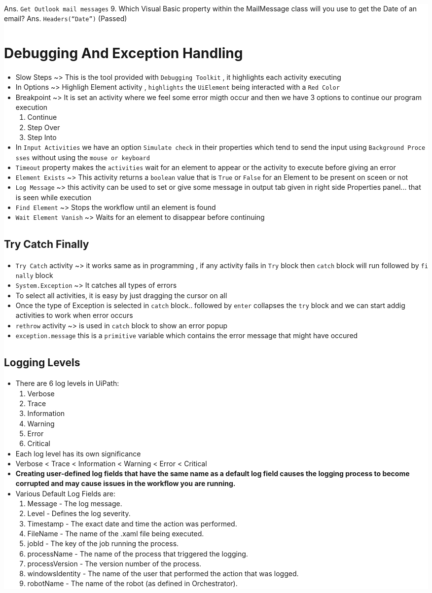 Ans. ```Get Outlook mail messages```
9. Which Visual Basic property within the MailMessage class will you use to get the Date of an email? 
Ans. ```Headers(“Date”)```
(Passed)


# Debugging And Exception Handling
* Slow Steps ~> This is the tool provided with ```Debugging Toolkit``` , it highlights each activity executing 
* In Options ~> Highligh Element activity , ```highlights``` the ```UiElement``` being interacted with a ```Red Color```
* Breakpoint ~> It is set an activity where we feel some error migth occur and then we have 3 options to continue our program execution
    1. Continue
    2. Step Over
    3. Step Into
* In ```Input Activities``` we have an option ```Simulate check``` in their properties which tend to send the input using ```Background Processes``` without using the ```mouse or keyboard```
* ```Timeout``` property makes the ```activities``` wait for an element to appear or the activity to execute before giving an error
* ```Element Exists``` ~> This activity returns a ```boolean``` value that is ```True``` or ```False``` for an Element to be present on sceen or not
* ```Log Message``` ~> this activity can be used to set or give some message in output tab given in right side Properties panel... that is seen while execution
* ```Find Element``` ~> Stops the workflow until an element is found
* ```Wait Element Vanish``` ~> Waits for an element to disappear before continuing

## Try Catch Finally
* ```Try Catch``` activity ~> it works same as in programming , if any activity fails in ```Try``` block then ```catch``` block will run followed by ```finally``` block
* ```System.Exception``` ~> It catches all types of errors
* To select all activities, it is easy by just dragging the cursor on all
* Once the type of Exception is selected in ```catch``` block.. followed by ```enter``` collapses the ```try``` block and we can start addig activities to work when error occurs
* ```rethrow``` activity ~> is used in ```catch``` block to show an error popup
* ```exception.message``` this is a ```primitive``` variable which contains the error message that might have occured

## Logging Levels
* There are 6 log levels in UiPath:
    1. Verbose
    2. Trace 
    3. Information
    4. Warning
    5. Error
    6. Critical
* Each log level has its own significance
*  Verbose < Trace < Information < Warning < Error < Critical 
* <b>Creating user-defined log fields that have the same name as a default log field causes the logging process to become corrupted and may cause issues in the workflow you are running.</b>
* Various Default Log Fields are:
    1. Message - The log message.
    2. Level - Defines the log severity.
    3. Timestamp - The exact date and time the action was performed.
    4. FileName - The name of the .xaml file being executed.
    5. jobId - The key of the job running the process.
    6. processName - The name of the process that triggered the logging.
    7. processVersion - The version number of the process.
    8. windowsIdentity - The name of the user that performed the action that was logged.
    9. robotName - The name of the robot (as defined in Orchestrator).
